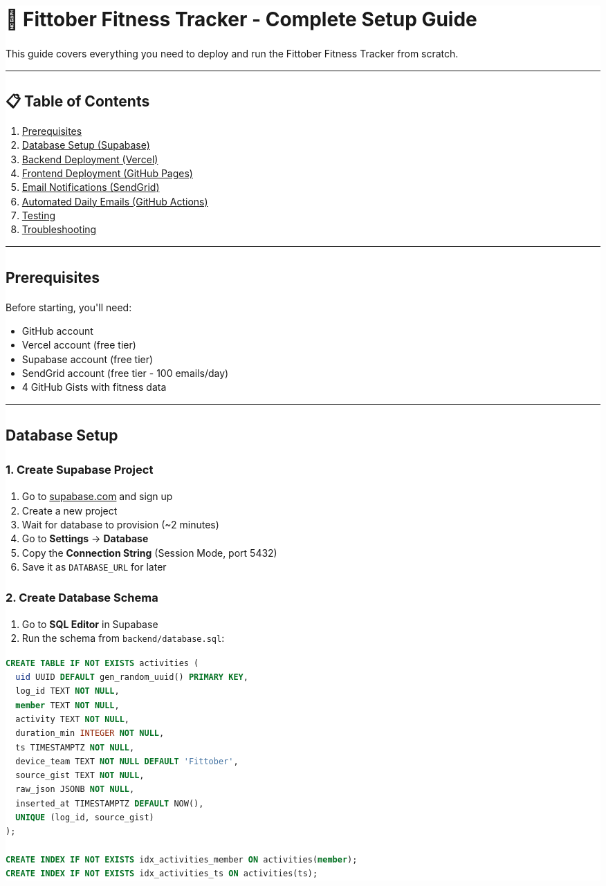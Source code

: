 # 🚀 Fittober Fitness Tracker - Complete Setup Guide

This guide covers everything you need to deploy and run the Fittober Fitness Tracker from scratch.

---

## 📋 Table of Contents

1. [Prerequisites](#prerequisites)
2. [Database Setup (Supabase)](#database-setup)
3. [Backend Deployment (Vercel)](#backend-deployment)
4. [Frontend Deployment (GitHub Pages)](#frontend-deployment)
5. [Email Notifications (SendGrid)](#email-notifications)
6. [Automated Daily Emails (GitHub Actions)](#automated-daily-emails)
7. [Testing](#testing)
8. [Troubleshooting](#troubleshooting)

---

## Prerequisites

Before starting, you'll need:
- GitHub account
- Vercel account (free tier)
- Supabase account (free tier)
- SendGrid account (free tier - 100 emails/day)
- 4 GitHub Gists with fitness data

---

## Database Setup

### 1. Create Supabase Project

1. Go to [supabase.com](https://supabase.com/) and sign up
2. Create a new project
3. Wait for database to provision (~2 minutes)
4. Go to **Settings** → **Database**
5. Copy the **Connection String** (Session Mode, port 5432)
6. Save it as `DATABASE_URL` for later

### 2. Create Database Schema

1. Go to **SQL Editor** in Supabase
2. Run the schema from `backend/database.sql`:

```sql
CREATE TABLE IF NOT EXISTS activities (
  uid UUID DEFAULT gen_random_uuid() PRIMARY KEY,
  log_id TEXT NOT NULL,
  member TEXT NOT NULL,
  activity TEXT NOT NULL,
  duration_min INTEGER NOT NULL,
  ts TIMESTAMPTZ NOT NULL,
  device_team TEXT NOT NULL DEFAULT 'Fittober',
  source_gist TEXT NOT NULL,
  raw_json JSONB NOT NULL,
  inserted_at TIMESTAMPTZ DEFAULT NOW(),
  UNIQUE (log_id, source_gist)
);

CREATE INDEX IF NOT EXISTS idx_activities_member ON activities(member);
CREATE INDEX IF NOT EXISTS idx_activities_ts ON activities(ts);
```